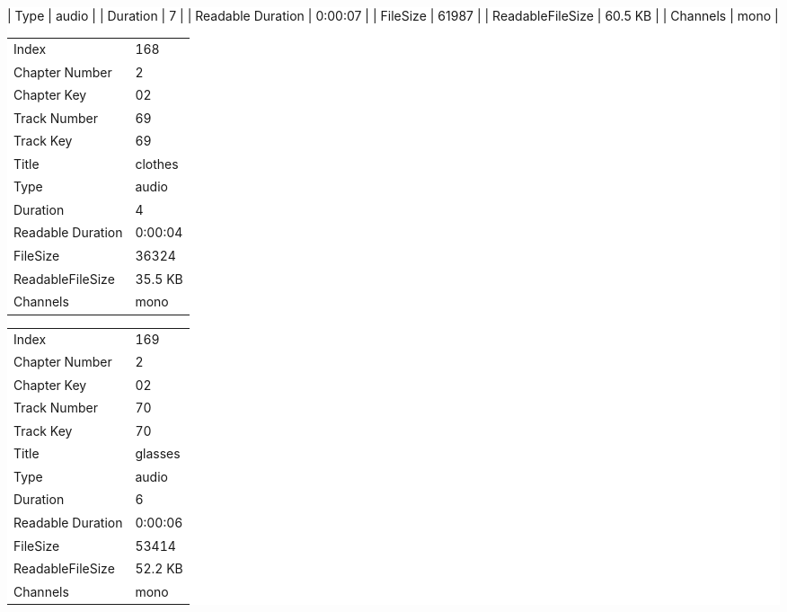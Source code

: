 | Type | audio |
| Duration | 7 |
| Readable Duration | 0:00:07 |
| FileSize | 61987 |
| ReadableFileSize | 60.5 KB |
| Channels | mono |

|  |  |
| - | - |
| Index | 168 |
| Chapter Number | 2 |
| Chapter Key | 02 |
| Track Number | 69 |
| Track Key | 69 |
| Title | clothes |
| Type | audio |
| Duration | 4 |
| Readable Duration | 0:00:04 |
| FileSize | 36324 |
| ReadableFileSize | 35.5 KB |
| Channels | mono |

|  |  |
| - | - |
| Index | 169 |
| Chapter Number | 2 |
| Chapter Key | 02 |
| Track Number | 70 |
| Track Key | 70 |
| Title | glasses |
| Type | audio |
| Duration | 6 |
| Readable Duration | 0:00:06 |
| FileSize | 53414 |
| ReadableFileSize | 52.2 KB |
| Channels | mono |
